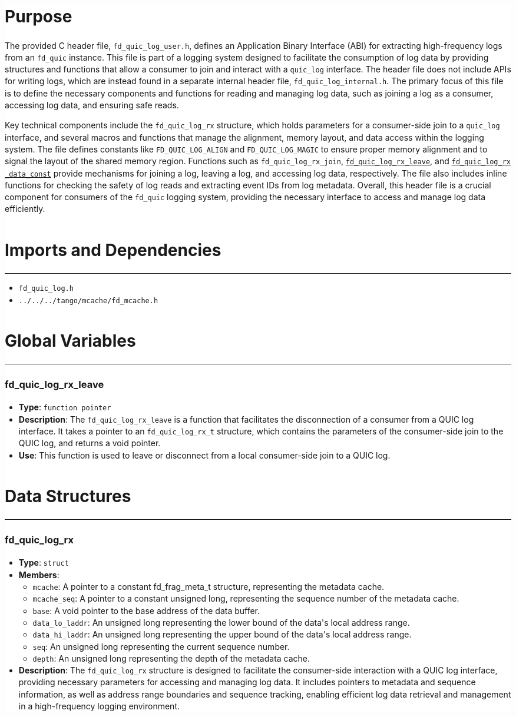 # Purpose
The provided C header file, `fd_quic_log_user.h`, defines an Application Binary Interface (ABI) for extracting high-frequency logs from an `fd_quic` instance. This file is part of a logging system designed to facilitate the consumption of log data by providing structures and functions that allow a consumer to join and interact with a `quic_log` interface. The header file does not include APIs for writing logs, which are instead found in a separate internal header file, `fd_quic_log_internal.h`. The primary focus of this file is to define the necessary components and functions for reading and managing log data, such as joining a log as a consumer, accessing log data, and ensuring safe reads.

Key technical components include the `fd_quic_log_rx` structure, which holds parameters for a consumer-side join to a `quic_log` interface, and several macros and functions that manage the alignment, memory layout, and data access within the logging system. The file defines constants like `FD_QUIC_LOG_ALIGN` and `FD_QUIC_LOG_MAGIC` to ensure proper memory alignment and to signal the layout of the shared memory region. Functions such as `fd_quic_log_rx_join`, [`fd_quic_log_rx_leave`](#fd_quic_log_rx_leave), and [`fd_quic_log_rx_data_const`](#fd_quic_log_rx_data_const) provide mechanisms for joining a log, leaving a log, and accessing log data, respectively. The file also includes inline functions for checking the safety of log reads and extracting event IDs from log metadata. Overall, this header file is a crucial component for consumers of the `fd_quic` logging system, providing the necessary interface to access and manage log data efficiently.
# Imports and Dependencies

---
- `fd_quic_log.h`
- `../../../tango/mcache/fd_mcache.h`


# Global Variables

---
### fd\_quic\_log\_rx\_leave
- **Type**: `function pointer`
- **Description**: The `fd_quic_log_rx_leave` is a function that facilitates the disconnection of a consumer from a QUIC log interface. It takes a pointer to an `fd_quic_log_rx_t` structure, which contains the parameters of the consumer-side join to the QUIC log, and returns a void pointer.
- **Use**: This function is used to leave or disconnect from a local consumer-side join to a QUIC log.


# Data Structures

---
### fd\_quic\_log\_rx
- **Type**: `struct`
- **Members**:
    - `mcache`: A pointer to a constant fd_frag_meta_t structure, representing the metadata cache.
    - `mcache_seq`: A pointer to a constant unsigned long, representing the sequence number of the metadata cache.
    - `base`: A void pointer to the base address of the data buffer.
    - `data_lo_laddr`: An unsigned long representing the lower bound of the data's local address range.
    - `data_hi_laddr`: An unsigned long representing the upper bound of the data's local address range.
    - `seq`: An unsigned long representing the current sequence number.
    - `depth`: An unsigned long representing the depth of the metadata cache.
- **Description**: The `fd_quic_log_rx` structure is designed to facilitate the consumer-side interaction with a QUIC log interface, providing necessary parameters for accessing and managing log data. It includes pointers to metadata and sequence information, as well as address range boundaries and sequence tracking, enabling efficient log data retrieval and management in a high-frequency logging environment.
